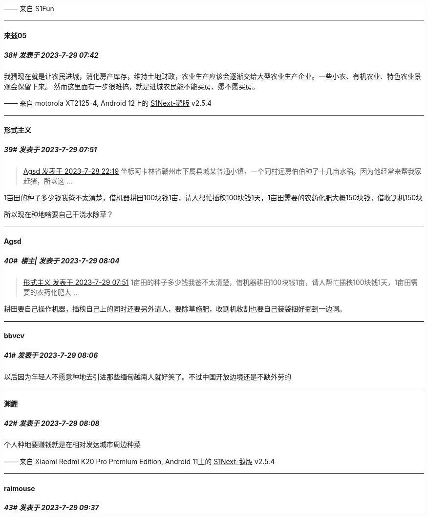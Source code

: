 —— 来自 [S1Fun](https://s1fun.koalcat.com)

*****

####  来兹05  
##### 38#       发表于 2023-7-29 07:42

我猜现在就是让农民进城，消化房产库存，维持土地财政，农业生产应该会逐渐交给大型农业生产企业。一些小农、有机农业、特色农业景观会保留下来。
然而这里面有一步很难搞，就是进城农民能不能买房、愿不愿买房。

—— 来自 motorola XT2125-4, Android 12上的 [S1Next-鹅版](https://github.com/ykrank/S1-Next/releases) v2.5.4

*****

####  形式主义  
##### 39#       发表于 2023-7-29 07:51

<blockquote><a href="httphttps://bbs.saraba1st.com/2b/forum.php?mod=redirect&amp;goto=findpost&amp;pid=61825493&amp;ptid=2146239" target="_blank">Agsd 发表于 2023-7-28 22:19</a>
坐标阿卡林省赣州市下属县城某普通小镇，一个同村远房伯伯种了十几亩水稻。因为他经常来帮我家赶猪，所以这 ...</blockquote>
1亩田的种子多少钱我爸不太清楚，借机器耕田100块钱1亩，请人帮忙插秧100块钱1天，1亩田需要的农药化肥大概150块钱，借收割机150块

所以现在种地啥要自己干浇水除草？

*****

####  Agsd  
##### 40#         楼主| 发表于 2023-7-29 08:04

<blockquote><a href="httphttps://bbs.saraba1st.com/2b/forum.php?mod=redirect&amp;goto=findpost&amp;pid=61828178&amp;ptid=2146239" target="_blank">形式主义 发表于 2023-7-29 07:51</a>
1亩田的种子多少钱我爸不太清楚，借机器耕田100块钱1亩，请人帮忙插秧100块钱1天，1亩田需要的农药化肥大 ...</blockquote>
耕田要自己操作机器，插秧自己上的同时还要另外请人，要除草施肥，收割机收割也要自己装袋捆好挪到一边啊。

*****

####  bbvcv  
##### 41#       发表于 2023-7-29 08:06

以后因为年轻人不愿意种地去引进那些缅甸越南人就好笑了。不过中国开放边境还是不缺外劳的

*****

####  渊鲤  
##### 42#       发表于 2023-7-29 08:08

个人种地要赚钱就是在相对发达城市周边种菜

—— 来自 Xiaomi Redmi K20 Pro Premium Edition, Android 11上的 [S1Next-鹅版](https://github.com/ykrank/S1-Next/releases) v2.5.4

*****

####  raimouse  
##### 43#       发表于 2023-7-29 09:37
